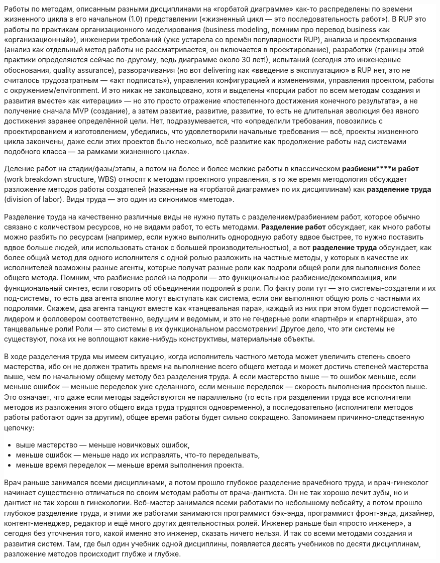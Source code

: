Работы по методам, описанным разными дисциплинами на «горбатой диаграмме» как-то распределены по времени жизненного цикла в его начальном (1.0) представлении («жизненный цикл — это последовательность работ»). В RUP это работы по практикам организационного моделирования (business modeling, помним про перевод business как «организационный»), инженерии требований (уже устарела со времён популярности RUP), анализа и проектирования (анализ как отдельный метод работы не рассматривается, он включается в проектирование), разработки (границы этой практики определяются сейчас по-другому, ведь диаграмме около 30 лет!), испытаний (сегодня это инженерные обоснования, quality assurance), разворачивания (но вот delivering как «введение в эксплуатацию» в RUP нет, это не считалось трудозатратным — «акт подписать»), управления конфигурацией и изменениями, управления проектом, работы с окружением/environment. И это никак не закольцовано, хотя и выделены «порции работ по всем методам создания и развития вместе» как «итерации» — но это просто отражение «постепенного достижения конечного результата», а не получение сначала MVP (создание), а затем развитие, развитие, развитие, то есть не длительная эволюция без явного достижения заранее определённой цели. Нет, подразумевается, что «определили требования, повозились с проектированием и изготовлением, убедились, что удовлетворили начальные требования — всё, проекты жизненного цикла закончены, даже если этих проектов было несколько, всё развитие как продолжение работы над системами подобного класса — за рамками жизненного цикла».

Деление работ на стадии/фазы/этапы, а потом на более и более мелкие работы в классическом **разбиени****и** **работ** (work breakdown structure, WBS) относят к методам проектного управления, в то же время методология обсуждает разложение методов работы создателей (названные на «горбатой диаграмме» по их дисциплинам) как **разделение труда** (division of labor). Виды труда — это один из синонимов «метода».

Разделение труда на качественно различные виды не нужно путать с разделением/разбиением работ, которое обычно связано с количеством ресурсов, но не видами работ, то есть методами. **Разделение работ** обсуждает, как много работы можно разбить по ресурсам (например, если нужно выполнить однородную работу вдвое быстрее, то нужно поставить вдвое больше людей, или использовать станок с большей производительностью), а вот **разделение труда** обсуждает, как более общий метод для одного исполнителя с одной ролью разложить на частные методы, у которых в качестве их исполнителей возможны разные агенты, которые получат разные роли как подроли общей роли для выполнения более общего метода. Помним, что разбиение ролей на подроли — это функциональное разбиение/декомпозиция, или функциональный синтез, если говорить об объединении подролей в роли. По факту роли тут — это системы-создатели и их под-системы, то есть два агента вполне могут выступать как система, если они выполняют общую роль с частными их подролями. Скажем, два агента танцуют вместе как «танцевальная пара», каждый из них при этом будет подсистемой — лидером и фолловером соответственно, ведущим и ведомым, и это не гендерные роли «партнёр» и «партнёрша», это танцевальные роли! Роли — это системы в их функциональном рассмотрении! Другое дело, что эти системы не существуют, пока их не воплощают какие-нибудь конструктивы, материальные объекты.

В ходе разделения труда мы имеем ситуацию, когда исполнитель частного метода может увеличить степень своего мастерства, ибо он не должен тратить время на выполнение всего общего метода и может достичь степеней мастерства выше, чем по начальному общему методу без разделения труда. А если мастерство выше — то ошибок меньше, если меньше ошибок — меньше переделок уже сделанного, если меньше переделок — скорость выполнения проектов выше. Это означает, что даже если методы задействуются не параллельно (то есть при разделении труда все исполнители методов из разложения этого общего вида труда трудятся одновременно), а последовательно (исполнители методов работы работают один за другим), общее время работы будет сильно сокращено. Запоминаем причинно-следственную цепочку:

* выше мастерство — меньше новичковых ошибок,
* меньше ошибок — меньше надо их исправлять, что-то переделывать,
* меньше время переделок — меньше время выполнения проекта.

Врач раньше занимался всеми дисциплинами, а потом прошло глубокое разделение врачебного труда, и врач-гинеколог начинает существенно отличаться по своим методам работы от врача-дантиста. Он не так хорошо лечит зубы, но и дантист не так хорош в гинекологии. Веб-мастер занимался всеми работами по небольшому вебсайту, а потом прошло глубокое разделение труда, и этими же работами занимаются программист бэк-энда, программист фронт-энда, дизайнер, контент-менеджер, редактор и ещё много других деятельностных ролей. Инженер раньше был «просто инженер», а сегодня без уточнения того, какой именно это инженер, сказать ничего нельзя. И так со всеми методами создания и развития систем. Там, где был один учебник одной дисциплины, появляется десять учебников по десяти дисциплинам, разложение методов происходит глубже и глубже.
